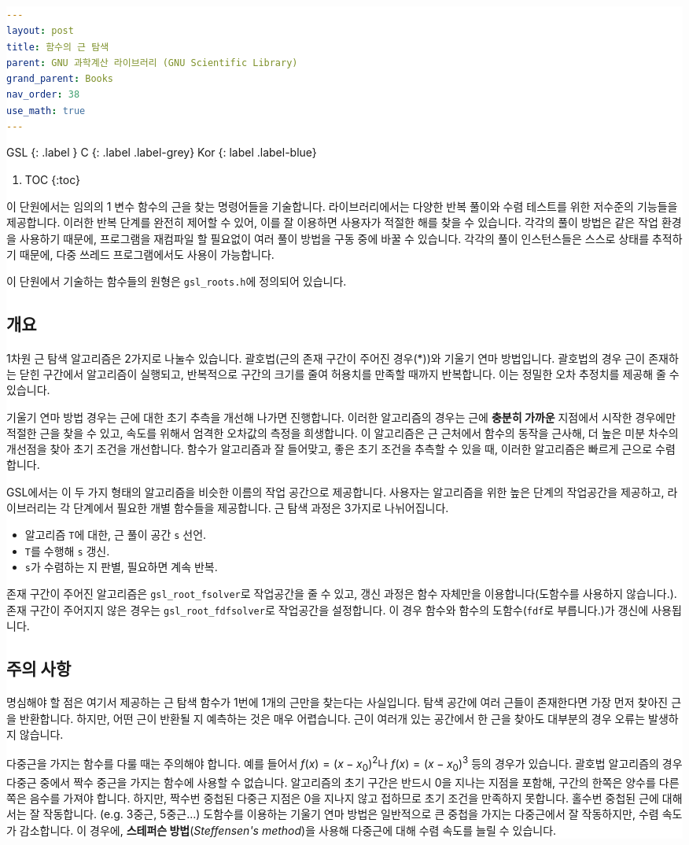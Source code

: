 ```yaml
---
layout: post
title: 함수의 근 탐색
parent: GNU 과학계산 라이브러리 (GNU Scientific Library)
grand_parent: Books
nav_order: 38
use_math: true
---
```


GSL
{: .label }
C
{: .label .label-grey}
Kor
{: label .label-blue}

1. TOC
{:toc}




이 단원에서는 임의의 1 변수 함수의 근을 찾는 명령어들을 기술합니다. 라이브러리에서는 다양한 반복 풀이와 수렴 테스트를 위한 저수준의 기능들을 제공합니다. 이러한 반복 단계를 완전히 제어할 수 있어, 이를 잘 이용하면 사용자가 적절한 해를 찾을 수 있습니다. 각각의 풀이 방법은 같은 작업 환경을 사용하기 때문에, 프로그램을 재컴파일 할 필요없이 여러 풀이 방법을 구동 중에 바꿀 수 있습니다. 각각의 풀이 인스턴스들은 스스로 상태를 추적하기 때문에, 다중 쓰레드 프로그램에서도 사용이 가능합니다.

이 단원에서 기술하는 함수들의 원형은  `gsl_roots.h`에 정의되어 있습니다. 

## 개요
1차원 근 탐색 알고리즘은 2가지로 나눌수 있습니다. 괄호법(근의 존재 구간이 주어진 경우(*))와 기울기 연마 방법입니다. 괄호법의 경우 근이 존재하는 닫힌 구간에서 알고리즘이 실행되고, 반복적으로 구간의 크기를 줄여 허용치를 만족할 때까지 반복합니다. 이는 정밀한 오차 추정치를 제공해 줄 수 있습니다.

기울기 연마 방법 경우는 근에 대한 초기 추측을 개선해 나가면 진행합니다. 이러한 알고리즘의 경우는 근에 **충분히 가까운** 지점에서 시작한 경우에만 적절한 근을 찾을 수 있고, 속도를 위해서 엄격한 오차값의 측정을 희생합니다. 이 알고리즘은 근 근처에서 함수의 동작을 근사해, 더 높은 미분 차수의 개선점을 찾아 초기 조건을 개선합니다. 함수가 알고리즘과 잘 들어맞고, 좋은 초기 조건을 추측할 수 있을 때, 이러한 알고리즘은 빠르게 근으로 수렴합니다.

GSL에서는 이 두 가지 형태의 알고리즘을 비슷한 이름의 작업 공간으로 제공합니다. 사용자는 알고리즘을 위한 높은 단계의 작업공간을 제공하고, 라이브러리는 각 단계에서 필요한 개별 함수들을 제공합니다. 근 탐색 과정은 3가지로 나뉘어집니다.

- 알고리즘 `T`에 대한, 근 풀이 공간 `s` 선언.
- `T`를 수행해 `s` 갱신.
- `s`가 수렴하는 지 판별, 필요하면 계속 반복.

존재 구간이 주어진 알고리즘은 `gsl_root_fsolver`로 작업공간을 줄 수 있고, 갱신 과정은 함수 자체만을 이용합니다(도함수를 사용하지 않습니다.). 존재 구간이 주어지지 않은 경우는 `gsl_root_fdfsolver`로 작업공간을 설정합니다. 이 경우 함수와 함수의 도함수(`fdf`로 부릅니다.)가 갱신에 사용됩니다.


## 주의 사항
명심해야 할 점은 여기서 제공하는 근 탐색 함수가 1번에 1개의 근만을 찾는다는 사실입니다. 탐색 공간에 여러 근들이 존재한다면 가장 먼저 찾아진 근을 반환합니다. 하지만, 어떤 근이 반환될 지 예측하는 것은 매우 어렵습니다. 근이 여러개 있는 공간에서 한 근을 찾아도 대부분의 경우 오류는 발생하지 않습니다.

다중근을 가지는 함수를 다룰 때는 주의해야 합니다. 예를 들어서 $f(x) = (x-x_0)^2$나 $f(x) = (x-x_0)^3$ 등의 경우가 있습니다. 괄호법 알고리즘의 경우 다중근 중에서 짝수 중근을 가지는 함수에 사용할 수 없습니다. 알고리즘의 초기 구간은 반드시 0을 지나는 지점을 포함해, 구간의 한쪽은 양수를 다른쪽은 음수를 가져야 합니다. 하지만, 짝수번 중첩된 다중근 지점은 0을 지나지 않고 접하므로 초기 조건을 만족하지 못합니다. 홀수번 중첩된 근에 대해서는 잘 작동합니다. (e.g. 3중근, 5중근...) 도함수를 이용하는 기울기 연마 방법은 일반적으로 큰 중첩을 가지는 다중근에서 잘 작동하지만, 수렴 속도가 감소합니다. 이 경우에, **스테퍼슨 방법**(*Steffensen's method*)을 사용해 다중근에 대해 수렴 속도를 늘릴 수 있습니다.
